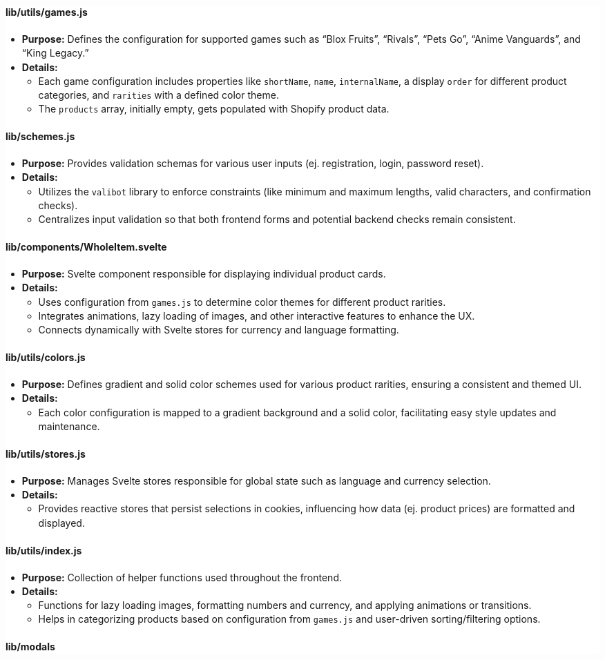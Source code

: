 #### lib/utils/games.js

- **Purpose:** Defines the configuration for supported games such as “Blox Fruits”, “Rivals”, “Pets Go”, “Anime Vanguards”, and “King Legacy.”
- **Details:**
  - Each game configuration includes properties like `shortName`, `name`, `internalName`, a display `order` for different product categories, and `rarities` with a defined color theme.
  - The `products` array, initially empty, gets populated with Shopify product data.

#### lib/schemes.js

- **Purpose:** Provides validation schemas for various user inputs (ej. registration, login, password reset).
- **Details:**
  - Utilizes the `valibot` library to enforce constraints (like minimum and maximum lengths, valid characters, and confirmation checks).
  - Centralizes input validation so that both frontend forms and potential backend checks remain consistent.

#### lib/components/WholeItem.svelte

- **Purpose:** Svelte component responsible for displaying individual product cards.
- **Details:**
  - Uses configuration from `games.js` to determine color themes for different product rarities.
  - Integrates animations, lazy loading of images, and other interactive features to enhance the UX.
  - Connects dynamically with Svelte stores for currency and language formatting.

#### lib/utils/colors.js

- **Purpose:** Defines gradient and solid color schemes used for various product rarities, ensuring a consistent and themed UI.
- **Details:**
  - Each color configuration is mapped to a gradient background and a solid color, facilitating easy style updates and maintenance.

#### lib/utils/stores.js

- **Purpose:** Manages Svelte stores responsible for global state such as language and currency selection.
- **Details:**
  - Provides reactive stores that persist selections in cookies, influencing how data (ej. product prices) are formatted and displayed.

#### lib/utils/index.js

- **Purpose:** Collection of helper functions used throughout the frontend.
- **Details:**
  - Functions for lazy loading images, formatting numbers and currency, and applying animations or transitions.
  - Helps in categorizing products based on configuration from `games.js` and user-driven sorting/filtering options.

#### lib/modals
